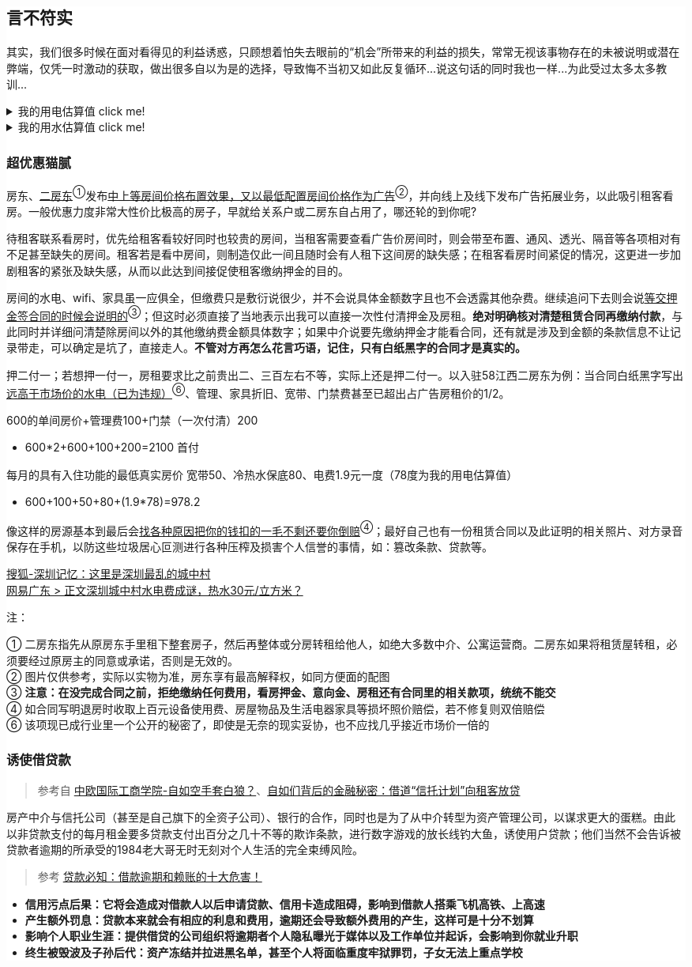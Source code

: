 ## 言不符实

其实，我们很多时候在面对看得见的利益诱惑，只顾想着怕失去眼前的“机会”所带来的利益的损失，常常无视该事物存在的未被说明或潜在弊端，仅凭一时激动的获取，做出很多自以为是的选择，导致悔不当初又如此反复循环...说这句话的同时我也一样...为此受过太多太多教训...

<details><summary>我的用电估算值 click me! </summary></details>

<details><summary>我的用水估算值 click me! </summary></details>

### 超优惠猫腻

房东、<ins>二房东</ins><sup>①</sup>发布<ins>中上等房间价格布置效果，又以最低配置房间价格作为广告</ins><sup>②</sup>，并向线上及线下发布广告拓展业务，以此吸引租客看房。一般优惠力度非常大性价比极高的房子，早就给关系户或二房东自占用了，哪还轮的到你呢?

待租客联系看房时，优先给租客看较好同时也较贵的房间，当租客需要查看广告价房间时，则会带至布置、通风、透光、隔音等各项相对有不足甚至缺失的房间。租客若是看中房间，则制造仅此一间且随时会有人租下这间房的缺失感；在租客看房时间紧促的情况，这更进一步加剧租客的紧张及缺失感，从而以此达到间接促使租客缴纳押金的目的。

房间的水电、wifi、家具虽一应俱全，但缴费只是敷衍说很少，并不会说具体金额数字且也不会透露其他杂费。继续追问下去则会说<ins>等交押金签合同的时候会说明的</ins><sup>③</sup>；但这时必须直接了当地表示出我可以直接一次性付清押金及房租。**绝对明确核对清楚租赁合同再缴纳付款**，与此同时并详细问清楚除房间以外的其他缴纳费金额具体数字；如果中介说要先缴纳押金才能看合同，还有就是涉及到金额的条款信息不让记录带走，可以确定是坑了，直接走人。**不管对方再怎么花言巧语，记住，只有白纸黑字的合同才是真实的。**

押二付一；若想押一付一，房租要求比之前贵出二、三百左右不等，实际上还是押二付一。以入驻58江西二房东为例：当合同白纸黑字写出<ins>远高于市场价的水电（已为违规）</ins><sup>⑥</sup>、管理、家具折旧、宽带、门禁费甚至已超出占广告房租价的1/2。

600的单间房价+管理费100+门禁（一次付清）200
* 600*2+600+100+200=2100 首付

每月的具有入住功能的最低真实房价 宽带50、冷热水保底80、电费1.9元一度（78度为我的用电估算值）
* 600+100+50+80+(1.9*78)=978.2

像这样的房源基本到最后会<ins>找各种原因把你的钱扣的一毛不剩还要你倒赔</ins><sup>④</sup>；最好自己也有一份租赁合同以及此证明的相关照片、对方录音保存在手机，以防这些垃圾居心叵测进行各种压榨及损害个人信誉的事情，如：篡改条款、贷款等。

[搜狐-深圳记忆：这里是深圳最乱的城中村 ](https://www.sohu.com/a/231099716_322551)  
[网易广东 > 正文深圳城中村水电费成谜，热水30元/立方米？](http://shenzhen.news.163.com/19/0420/10/ED6UJ1BM04178D6R.html)

注：

① 二房东指先从原房东手里租下整套房子，然后再整体或分房转租给他人，如绝大多数中介、公寓运营商。二房东如果将租赁屋转租，必须要经过原房主的同意或承诺，否则是无效的。  
② 图片仅供参考，实际以实物为准，房东享有最高解释权，如同方便面的配图  
③ **注意：在没完成合同之前，拒绝缴纳任何费用，看房押金、意向金、房租还有合同里的相关款项，统统不能交**  
④ 如合同写明退房时收取上百元设备使用费、房屋物品及生活电器家具等损坏照价赔偿，若不修复则双倍赔偿  
⑥ 该项现已成行业里一个公开的秘密了，即使是无奈的现实妥协，也不应找几乎接近市场价一倍的


### 诱使借贷款

> 参考自 [中欧国际工商学院-自如空手套白狼？](http://www.ceibs.edu/node/14750)、[自如们背后的金融秘密：借道“信托计划”向租客放贷](http://www.xinhuanet.com/fortune/2018-08/27/c_129940586.htm)

房产中介与信托公司（甚至是自己旗下的全资子公司）、银行的合作，同时也是为了从中介转型为资产管理公司，以谋求更大的蛋糕。由此以非贷款支付的每月租金要多贷款支付出百分之几十不等的欺诈条款，进行数字游戏的放长线钓大鱼，诱使用户贷款；他们当然不会告诉被贷款者逾期的所承受的1984老大哥无时无刻对个人生活的完全束缚风险。

> 参考 [贷款必知：借款逾期和赖账的十大危害！](https://kknews.cc/finance/pn6v96p.html)

* **信用污点后果：它将会造成对借款人以后申请贷款、信用卡造成阻碍，影响到借款人搭乘飞机高铁、上高速**
* **产生额外罚息：贷款本来就会有相应的利息和费用，逾期还会导致额外费用的产生，这样可是十分不划算**
* **影响个人职业生涯：提供借贷的公司组织将逾期者个人隐私曝光于媒体以及工作单位并起诉，会影响到你就业升职**
* **终生被毁波及子孙后代：资产冻结并拉进黑名单，甚至个人将面临重度牢狱罪罚，子女无法上重点学校**
